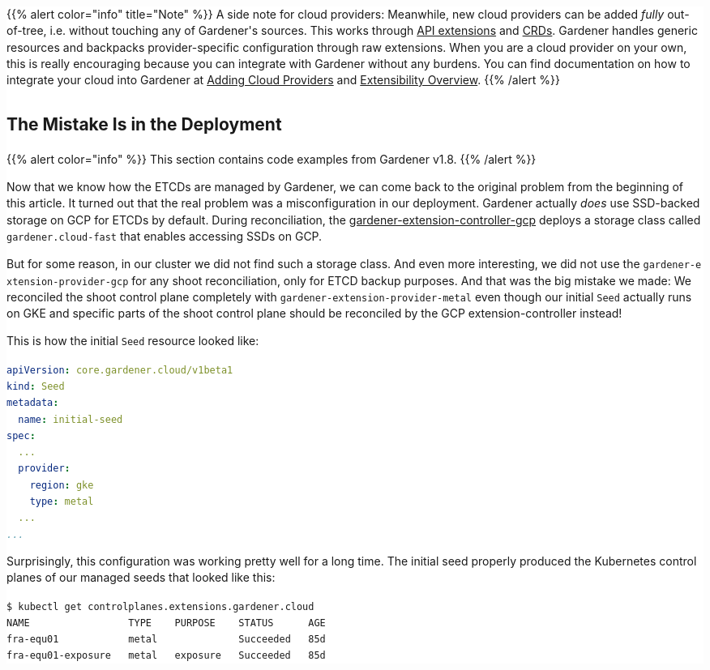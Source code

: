 {{% alert color="info"  title="Note" %}}
A side note for cloud providers: Meanwhile, new cloud providers can be added _fully_ out-of-tree, i.e. without touching any of Gardener's sources. This works through [API extensions](https://kubernetes.io/docs/concepts/extend-kubernetes/api-extension/apiserver-aggregation/) and [CRDs](https://kubernetes.io/docs/concepts/extend-kubernetes/api-extension/custom-resources/). Gardener handles generic resources and backpacks provider-specific configuration through raw extensions. When you are a cloud provider on your own, this is really encouraging because you can integrate with Gardener without any burdens. You can find documentation on how to integrate your cloud into Gardener at [Adding Cloud Providers](https://github.com/gardener/gardener/blob/master/docs/development/new-cloud-provider.md) and [Extensibility Overview](https://github.com/gardener/gardener/blob/master/docs/extensions/overview.md).
{{% /alert %}}

## The Mistake Is in the Deployment

{{% alert color="info" %}}
This section contains code examples from Gardener v1.8.
{{% /alert %}}

Now that we know how the ETCDs are managed by Gardener, we can come back to the original problem from the beginning of this article. It turned out that the real problem was a misconfiguration in our deployment. Gardener actually _does_ use SSD-backed storage on GCP for ETCDs by default. During reconciliation, the [gardener-extension-controller-gcp](https://github.com/gardener/gardener-extension-provider-gcp) deploys a storage class called `gardener.cloud-fast` that enables accessing SSDs on GCP.

But for some reason, in our cluster we did not find such a storage class. And even more interesting, we did not use the `gardener-extension-provider-gcp` for any shoot reconciliation, only for ETCD backup purposes. And that was the big mistake we made: We reconciled the shoot control plane completely with `gardener-extension-provider-metal` even though our initial `Seed` actually runs on GKE and specific parts of the shoot control plane should be reconciled by the GCP extension-controller instead!

This is how the initial `Seed` resource looked like:

```yaml
apiVersion: core.gardener.cloud/v1beta1
kind: Seed
metadata:
  name: initial-seed
spec:
  ...
  provider:
    region: gke
    type: metal
  ...
...
```

Surprisingly, this configuration was working pretty well for a long time. The initial seed properly produced the Kubernetes control planes of our managed seeds that looked like this:

```sh
$ kubectl get controlplanes.extensions.gardener.cloud
NAME                 TYPE    PURPOSE    STATUS      AGE
fra-equ01            metal              Succeeded   85d
fra-equ01-exposure   metal   exposure   Succeeded   85d
```
